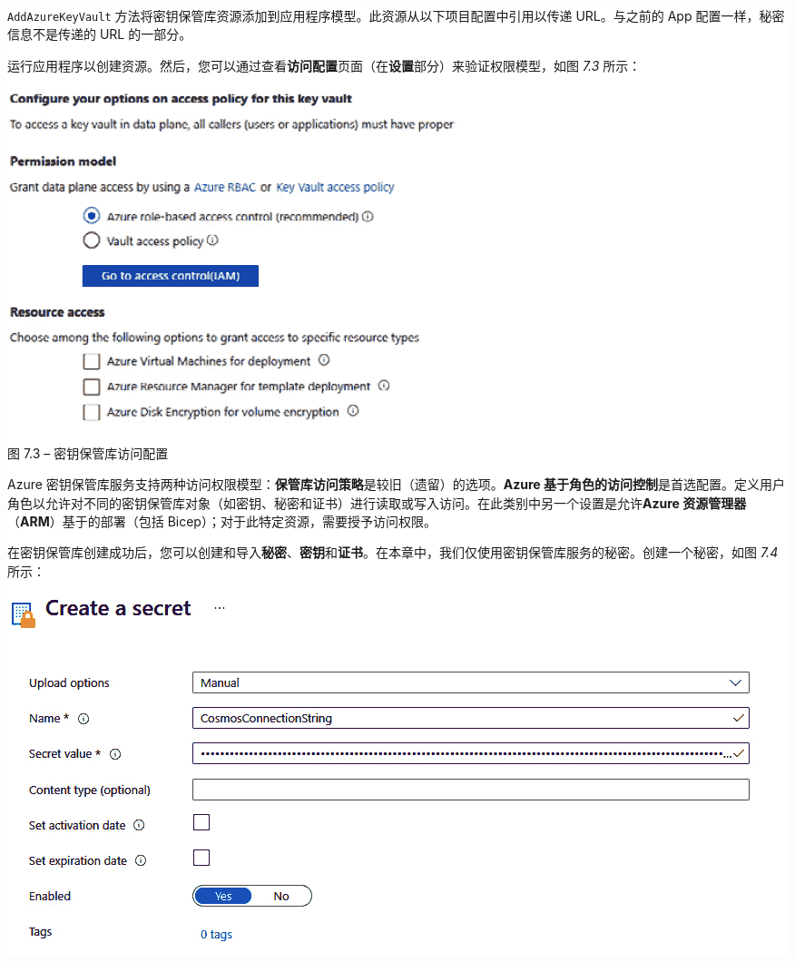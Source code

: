 `AddAzureKeyVault` 方法将密钥保管库资源添加到应用程序模型。此资源从以下项目配置中引用以传递 URL。与之前的 App 配置一样，秘密信息不是传递的 URL 的一部分。

运行应用程序以创建资源。然后，您可以通过查看**访问配置**页面（在**设置**部分）来验证权限模型，如图 *7.3* 所示：

![图 7.3 – 密钥保管库访问配置](img/B21217_07_03.jpg)

图 7.3 – 密钥保管库访问配置

Azure 密钥保管库服务支持两种访问权限模型：**保管库访问策略**是较旧（遗留）的选项。**Azure 基于角色的访问控制**是首选配置。定义用户角色以允许对不同的密钥保管库对象（如密钥、秘密和证书）进行读取或写入访问。在此类别中另一个设置是允许**Azure 资源管理器**（**ARM**）基于的部署（包括 Bicep）；对于此特定资源，需要授予访问权限。

在密钥保管库创建成功后，您可以创建和导入**秘密**、**密钥**和**证书**。在本章中，我们仅使用密钥保管库服务的秘密。创建一个秘密，如图 *7.4* 所示：

![图 7.4 – 创建秘密](img/B21217_07_04.jpg)
